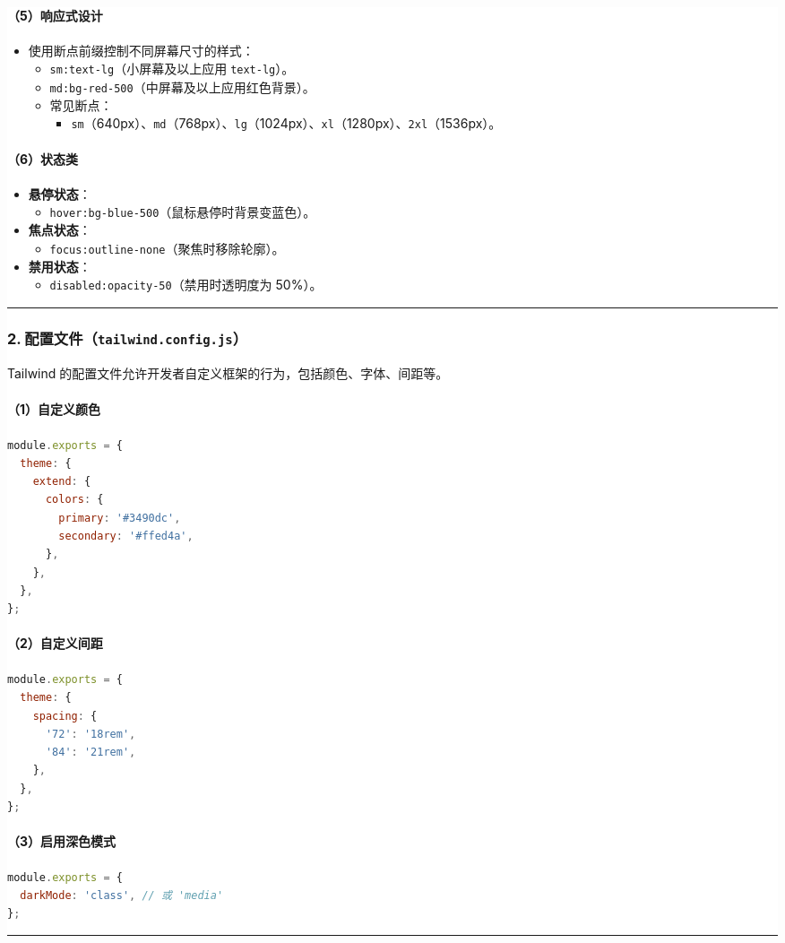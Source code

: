 #### （5）**响应式设计**
- 使用断点前缀控制不同屏幕尺寸的样式：
  - `sm:text-lg`（小屏幕及以上应用 `text-lg`）。
  - `md:bg-red-500`（中屏幕及以上应用红色背景）。
  - 常见断点：
    - `sm`（640px）、`md`（768px）、`lg`（1024px）、`xl`（1280px）、`2xl`（1536px）。

#### （6）**状态类**
- **悬停状态**：
  - `hover:bg-blue-500`（鼠标悬停时背景变蓝色）。
- **焦点状态**：
  - `focus:outline-none`（聚焦时移除轮廓）。
- **禁用状态**：
  - `disabled:opacity-50`（禁用时透明度为 50%）。

---

### 2. **配置文件（`tailwind.config.js`）**
Tailwind 的配置文件允许开发者自定义框架的行为，包括颜色、字体、间距等。

#### （1）**自定义颜色**
```javascript
module.exports = {
  theme: {
    extend: {
      colors: {
        primary: '#3490dc',
        secondary: '#ffed4a',
      },
    },
  },
};
```

#### （2）**自定义间距**
```javascript
module.exports = {
  theme: {
    spacing: {
      '72': '18rem',
      '84': '21rem',
    },
  },
};
```

#### （3）**启用深色模式**
```javascript
module.exports = {
  darkMode: 'class', // 或 'media'
};
```

---